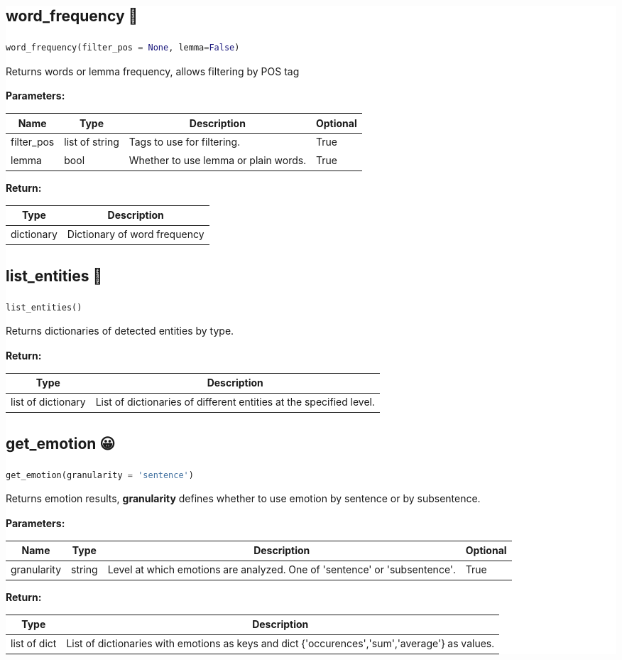 
## word_frequency 🙉

```python
word_frequency(filter_pos = None, lemma=False)
```

Returns words or lemma frequency, allows filtering by POS tag

**Parameters:**

| Name       	| Type           	| Description                          	| Optional 	|
|------------	|----------------	|--------------------------------------	|----------	|
| filter_pos 	| list of string 	| Tags to use for filtering.           	| True     	|
| lemma      	| bool           	| Whether to use lemma or plain words. 	| True     	|

**Return:**

| Type       	| Description                  	|
|------------	|------------------------------	|
| dictionary 	| Dictionary of word frequency 	|

## list_entities 📝

```python
list_entities()
```

Returns dictionaries of detected entities by type.

**Return:**

| Type               	| Description                                                        	|
|--------------------	|--------------------------------------------------------------------	|
| list of dictionary 	| List of dictionaries of different entities at the specified level. 	|

## get_emotion 😀

```python
get_emotion(granularity = 'sentence')
```

Returns emotion results, **granularity** defines whether to use emotion by sentence or by subsentence.

**Parameters:**

| Name        	| Type   	| Description                                                               	| Optional 	|
|-------------	|--------	|---------------------------------------------------------------------------	|----------	|
| granularity 	| string 	| Level at which emotions are analyzed. One of 'sentence' or 'subsentence'. 	| True     	|

**Return:**

| Type         	| Description                                                                                   	|
|--------------	|-----------------------------------------------------------------------------------------------	|
| list of dict 	| List of dictionaries with emotions as keys and dict {'occurences','sum','average'} as values. 	|
